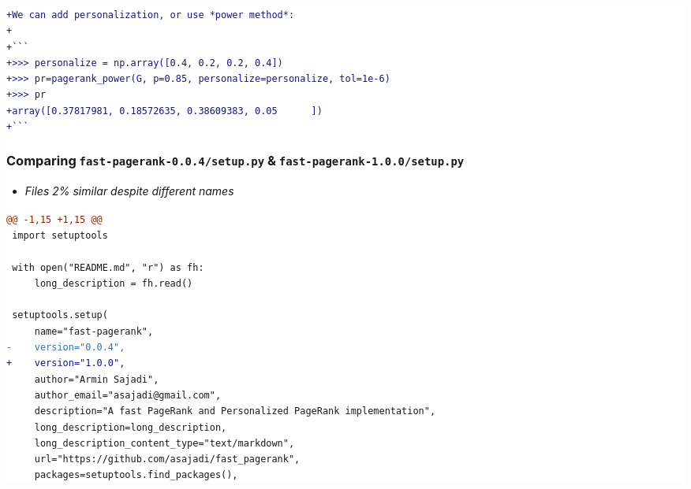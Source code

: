 ```diff
+We can add personalization, or use *power method*:
+
+```
+>>> personalize = np.array([0.4, 0.2, 0.2, 0.4])
+>>> pr=pagerank_power(G, p=0.85, personalize=personalize, tol=1e-6)
+>>> pr
+array([0.37817981, 0.18572635, 0.38609383, 0.05      ])
+```
```

### Comparing `fast-pagerank-0.0.4/setup.py` & `fast-pagerank-1.0.0/setup.py`

 * *Files 2% similar despite different names*

```diff
@@ -1,15 +1,15 @@
 import setuptools
 
 with open("README.md", "r") as fh:
     long_description = fh.read()
 
 setuptools.setup(
     name="fast-pagerank",
-    version="0.0.4",
+    version="1.0.0",
     author="Armin Sajadi",
     author_email="asajadi@gmail.com",
     description="A fast PageRank and Personalized PageRank implementation",
     long_description=long_description,
     long_description_content_type="text/markdown",
     url="https://github.com/asajadi/fast_pagerank",
     packages=setuptools.find_packages(),
```

